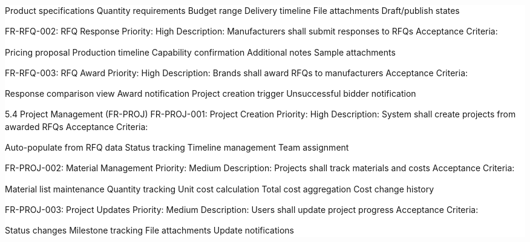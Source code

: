 Product specifications
Quantity requirements
Budget range
Delivery timeline
File attachments
Draft/publish states

FR-RFQ-002: RFQ Response
Priority: High
Description: Manufacturers shall submit responses to RFQs
Acceptance Criteria:

Pricing proposal
Production timeline
Capability confirmation
Additional notes
Sample attachments

FR-RFQ-003: RFQ Award
Priority: High
Description: Brands shall award RFQs to manufacturers
Acceptance Criteria:

Response comparison view
Award notification
Project creation trigger
Unsuccessful bidder notification

5.4 Project Management (FR-PROJ)
FR-PROJ-001: Project Creation
Priority: High
Description: System shall create projects from awarded RFQs
Acceptance Criteria:

Auto-populate from RFQ data
Status tracking
Timeline management
Team assignment

FR-PROJ-002: Material Management
Priority: Medium
Description: Projects shall track materials and costs
Acceptance Criteria:

Material list maintenance
Quantity tracking
Unit cost calculation
Total cost aggregation
Cost change history

FR-PROJ-003: Project Updates
Priority: Medium
Description: Users shall update project progress
Acceptance Criteria:

Status changes
Milestone tracking
File attachments
Update notifications
